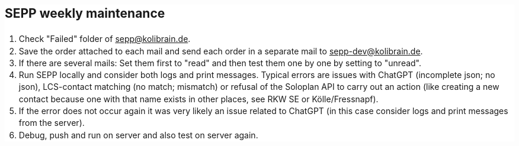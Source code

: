 

## SEPP weekly maintenance
1. Check "Failed" folder of sepp@kolibrain.de.
2. Save the order attached to each mail and send each order in a separate mail to sepp-dev@kolibrain.de.
3. If there are several mails: Set them first to "read" and then test them one by one by setting to "unread".
4. Run SEPP locally and consider both logs and print messages. Typical errors are issues with ChatGPT (incomplete json; no json), LCS-contact matching (no match; mismatch) or refusal of the Soloplan API to carry out an action (like creating a new contact because one with that name exists in other places, see RKW SE or Kölle/Fressnapf).
5. If the error does not occur again it was very likely an issue related to ChatGPT (in this case consider logs and print messages from the server).
6. Debug, push and run on server and also test on server again.
